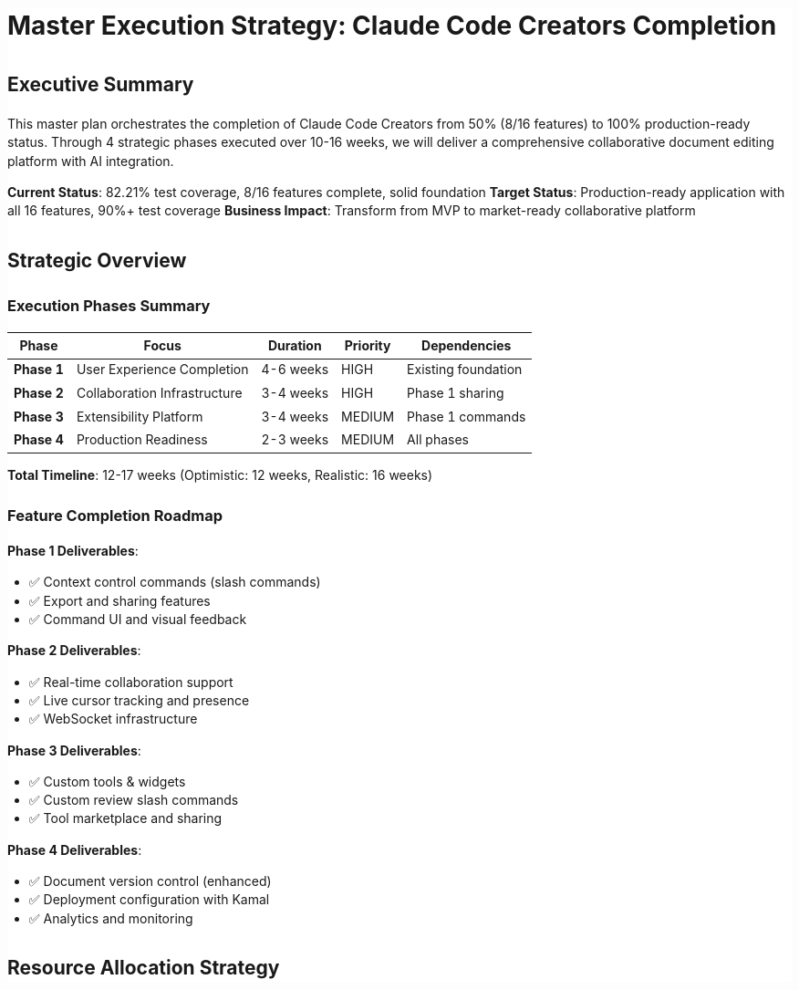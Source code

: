 # Master Execution Strategy: Claude Code Creators Completion

## Executive Summary

This master plan orchestrates the completion of Claude Code Creators from 50% (8/16 features) to 100% production-ready status. Through 4 strategic phases executed over 10-16 weeks, we will deliver a comprehensive collaborative document editing platform with AI integration.

**Current Status**: 82.21% test coverage, 8/16 features complete, solid foundation
**Target Status**: Production-ready application with all 16 features, 90%+ test coverage
**Business Impact**: Transform from MVP to market-ready collaborative platform

## Strategic Overview

### Execution Phases Summary

| Phase | Focus | Duration | Priority | Dependencies |
|-------|-------|----------|----------|--------------|
| **Phase 1** | User Experience Completion | 4-6 weeks | HIGH | Existing foundation |
| **Phase 2** | Collaboration Infrastructure | 3-4 weeks | HIGH | Phase 1 sharing |
| **Phase 3** | Extensibility Platform | 3-4 weeks | MEDIUM | Phase 1 commands |
| **Phase 4** | Production Readiness | 2-3 weeks | MEDIUM | All phases |

**Total Timeline**: 12-17 weeks (Optimistic: 12 weeks, Realistic: 16 weeks)

### Feature Completion Roadmap

**Phase 1 Deliverables**:
- ✅ Context control commands (slash commands)
- ✅ Export and sharing features
- ✅ Command UI and visual feedback

**Phase 2 Deliverables**:
- ✅ Real-time collaboration support
- ✅ Live cursor tracking and presence
- ✅ WebSocket infrastructure

**Phase 3 Deliverables**:
- ✅ Custom tools & widgets
- ✅ Custom review slash commands
- ✅ Tool marketplace and sharing

**Phase 4 Deliverables**:
- ✅ Document version control (enhanced)
- ✅ Deployment configuration with Kamal
- ✅ Analytics and monitoring

## Resource Allocation Strategy
